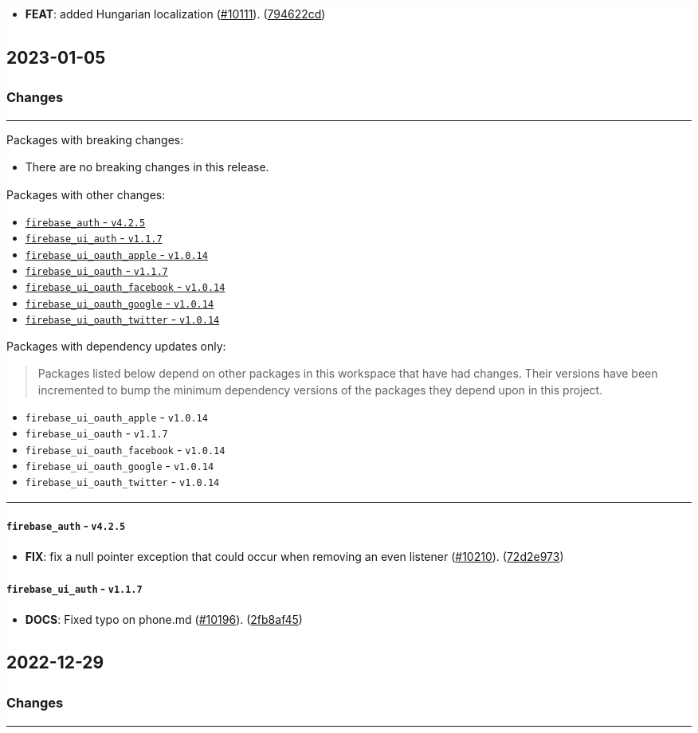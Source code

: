  - **FEAT**: added Hungarian localization ([#10111](https://github.com/firebase/flutterfire/issues/10111)). ([794622cd](https://github.com/firebase/flutterfire/commit/794622cd25332e728c2665ee71b843502fa37eff))


## 2023-01-05

### Changes

---

Packages with breaking changes:

 - There are no breaking changes in this release.

Packages with other changes:

 - [`firebase_auth` - `v4.2.5`](#firebase_auth---v425)
 - [`firebase_ui_auth` - `v1.1.7`](#firebase_ui_auth---v117)
 - [`firebase_ui_oauth_apple` - `v1.0.14`](#firebase_ui_oauth_apple---v1014)
 - [`firebase_ui_oauth` - `v1.1.7`](#firebase_ui_oauth---v117)
 - [`firebase_ui_oauth_facebook` - `v1.0.14`](#firebase_ui_oauth_facebook---v1014)
 - [`firebase_ui_oauth_google` - `v1.0.14`](#firebase_ui_oauth_google---v1014)
 - [`firebase_ui_oauth_twitter` - `v1.0.14`](#firebase_ui_oauth_twitter---v1014)

Packages with dependency updates only:

> Packages listed below depend on other packages in this workspace that have had changes. Their versions have been incremented to bump the minimum dependency versions of the packages they depend upon in this project.

 - `firebase_ui_oauth_apple` - `v1.0.14`
 - `firebase_ui_oauth` - `v1.1.7`
 - `firebase_ui_oauth_facebook` - `v1.0.14`
 - `firebase_ui_oauth_google` - `v1.0.14`
 - `firebase_ui_oauth_twitter` - `v1.0.14`

---

#### `firebase_auth` - `v4.2.5`

 - **FIX**: fix a null pointer exception that could occur when removing an even listener ([#10210](https://github.com/firebase/flutterfire/issues/10210)). ([72d2e973](https://github.com/firebase/flutterfire/commit/72d2e97363d89d716963dd224a2b9578ba446624))

#### `firebase_ui_auth` - `v1.1.7`

 - **DOCS**: Fixed typo on phone.md ([#10196](https://github.com/firebase/flutterfire/issues/10196)). ([2fb8af45](https://github.com/firebase/flutterfire/commit/2fb8af45f2f6b1c5311de2a3bcfa032625037944))


## 2022-12-29

### Changes

---